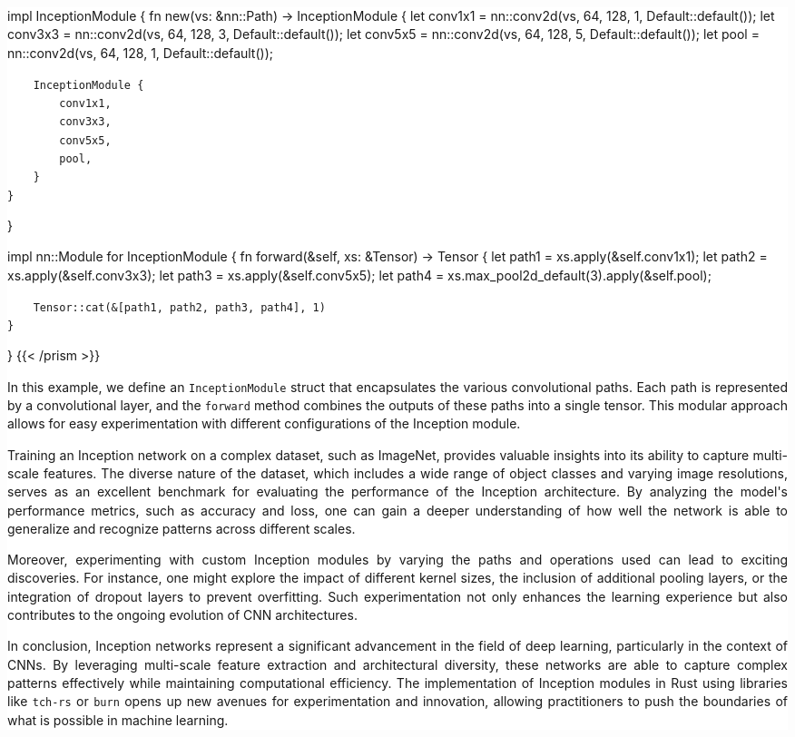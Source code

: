 impl InceptionModule {
    fn new(vs: &nn::Path) -> InceptionModule {
        let conv1x1 = nn::conv2d(vs, 64, 128, 1, Default::default());
        let conv3x3 = nn::conv2d(vs, 64, 128, 3, Default::default());
        let conv5x5 = nn::conv2d(vs, 64, 128, 5, Default::default());
        let pool = nn::conv2d(vs, 64, 128, 1, Default::default());
        
        InceptionModule {
            conv1x1,
            conv3x3,
            conv5x5,
            pool,
        }
    }
}

impl nn::Module for InceptionModule {
    fn forward(&self, xs: &Tensor) -> Tensor {
        let path1 = xs.apply(&self.conv1x1);
        let path2 = xs.apply(&self.conv3x3);
        let path3 = xs.apply(&self.conv5x5);
        let path4 = xs.max_pool2d_default(3).apply(&self.pool);
        
        Tensor::cat(&[path1, path2, path3, path4], 1)
    }
}
{{< /prism >}}
<p style="text-align: justify;">
In this example, we define an <code>InceptionModule</code> struct that encapsulates the various convolutional paths. Each path is represented by a convolutional layer, and the <code>forward</code> method combines the outputs of these paths into a single tensor. This modular approach allows for easy experimentation with different configurations of the Inception module.
</p>

<p style="text-align: justify;">
Training an Inception network on a complex dataset, such as ImageNet, provides valuable insights into its ability to capture multi-scale features. The diverse nature of the dataset, which includes a wide range of object classes and varying image resolutions, serves as an excellent benchmark for evaluating the performance of the Inception architecture. By analyzing the model's performance metrics, such as accuracy and loss, one can gain a deeper understanding of how well the network is able to generalize and recognize patterns across different scales.
</p>

<p style="text-align: justify;">
Moreover, experimenting with custom Inception modules by varying the paths and operations used can lead to exciting discoveries. For instance, one might explore the impact of different kernel sizes, the inclusion of additional pooling layers, or the integration of dropout layers to prevent overfitting. Such experimentation not only enhances the learning experience but also contributes to the ongoing evolution of CNN architectures.
</p>

<p style="text-align: justify;">
In conclusion, Inception networks represent a significant advancement in the field of deep learning, particularly in the context of CNNs. By leveraging multi-scale feature extraction and architectural diversity, these networks are able to capture complex patterns effectively while maintaining computational efficiency. The implementation of Inception modules in Rust using libraries like <code>tch-rs</code> or <code>burn</code> opens up new avenues for experimentation and innovation, allowing practitioners to push the boundaries of what is possible in machine learning.
</p>
